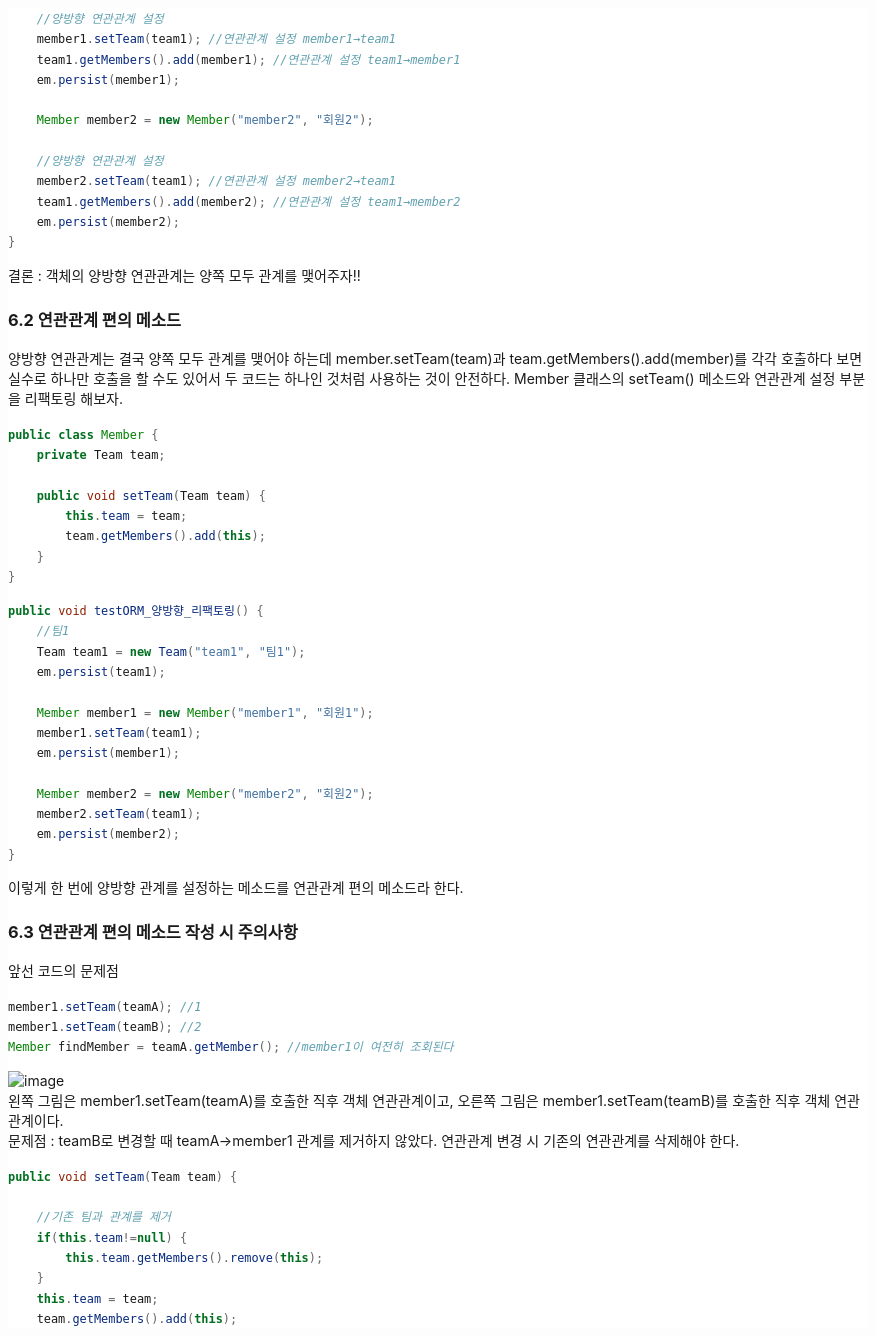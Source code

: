 ```java
    //양방향 연관관계 설정
    member1.setTeam(team1); //연관관계 설정 member1→team1
    team1.getMembers().add(member1); //연관관계 설정 team1→member1
    em.persist(member1);

    Member member2 = new Member("member2", "회원2");

    //양방향 연관관계 설정
    member2.setTeam(team1); //연관관계 설정 member2→team1
    team1.getMembers().add(member2); //연관관계 설정 team1→member2
    em.persist(member2);
}
```
결론 : 객체의 양방향 연관관계는 양쪽 모두 관계를 맺어주자!!
### **6.2 연관관계 편의 메소드**
양방향 연관관계는 결국 양쪽 모두 관계를 맺어야 하는데 member.setTeam(team)과 team.getMembers().add(member)를 각각 호출하다 보면 실수로 하나만 호출을 할 수도 있어서 두 코드는 하나인 것처럼 사용하는 것이 안전하다. Member 클래스의 setTeam() 메소드와 연관관계 설정 부분을 리팩토링 해보자.
```java
public class Member {
    private Team team;

    public void setTeam(Team team) {
        this.team = team;
        team.getMembers().add(this);
    }
}
```
```java
public void testORM_양방향_리팩토링() {
    //팀1
    Team team1 = new Team("team1", "팀1");
    em.persist(team1);

    Member member1 = new Member("member1", "회원1");
    member1.setTeam(team1);
    em.persist(member1);

    Member member2 = new Member("member2", "회원2");
    member2.setTeam(team1);
    em.persist(member2);
}
```
이렇게 한 번에 양방향 관계를 설정하는 메소드를 연관관계 편의 메소드라 한다.
### **6.3 연관관계 편의 메소드 작성 시 주의사항**
앞선 코드의 문제점
```java
member1.setTeam(teamA); //1
member1.setTeam(teamB); //2
Member findMember = teamA.getMember(); //member1이 여전히 조회된다
```
![image](https://user-images.githubusercontent.com/49333608/130742471-ed444fc4-52a3-4993-953d-0087cb68adc9.png)  
왼쪽 그림은 member1.setTeam(teamA)를 호출한 직후 객체 연관관계이고, 오른쪽 그림은 member1.setTeam(teamB)를 호출한 직후 객체 연관관계이다.  
문제점 : teamB로 변경할 때 teamA→member1 관계를 제거하지 않았다. 연관관계 변경 시 기존의 연관관계를 삭제해야 한다.
```java
public void setTeam(Team team) {
    
    //기존 팀과 관계를 제거
    if(this.team!=null) {
        this.team.getMembers().remove(this);
    }
    this.team = team;
    team.getMembers().add(this);
```